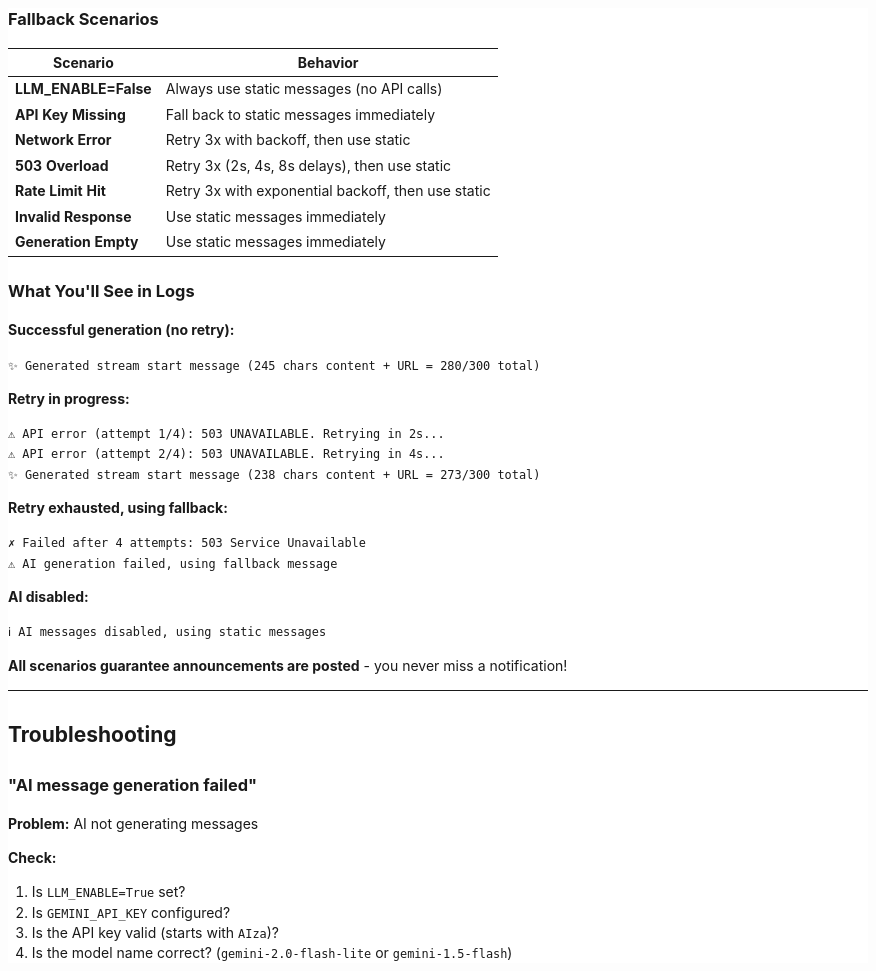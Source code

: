 ### Fallback Scenarios

| Scenario | Behavior |
|----------|----------|
| **LLM_ENABLE=False** | Always use static messages (no API calls) |
| **API Key Missing** | Fall back to static messages immediately |
| **Network Error** | Retry 3x with backoff, then use static |
| **503 Overload** | Retry 3x (2s, 4s, 8s delays), then use static |
| **Rate Limit Hit** | Retry 3x with exponential backoff, then use static |
| **Invalid Response** | Use static messages immediately |
| **Generation Empty** | Use static messages immediately |

### What You'll See in Logs

**Successful generation (no retry):**
```
✨ Generated stream start message (245 chars content + URL = 280/300 total)
```

**Retry in progress:**
```
⚠ API error (attempt 1/4): 503 UNAVAILABLE. Retrying in 2s...
⚠ API error (attempt 2/4): 503 UNAVAILABLE. Retrying in 4s...
✨ Generated stream start message (238 chars content + URL = 273/300 total)
```

**Retry exhausted, using fallback:**
```
✗ Failed after 4 attempts: 503 Service Unavailable
⚠ AI generation failed, using fallback message
```

**AI disabled:**
```
ℹ AI messages disabled, using static messages
```

**All scenarios guarantee announcements are posted** - you never miss a notification!

---

## Troubleshooting

### "AI message generation failed"

**Problem:** AI not generating messages

**Check:**
1. Is `LLM_ENABLE=True` set?
2. Is `GEMINI_API_KEY` configured?
3. Is the API key valid (starts with `AIza`)?
4. Is the model name correct? (`gemini-2.0-flash-lite` or `gemini-1.5-flash`)
